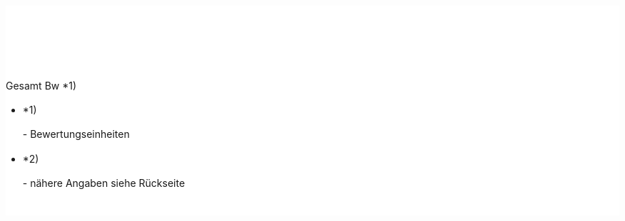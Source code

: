 </td>

<td style="border-right: 0.5pt solid ; border-bottom: 0.5pt solid ; " align="left" valign="top" charoff="50">

 

</td>

<td style="border-bottom: 0.5pt solid ; " align="right" valign="top" charoff="50">

 

</td>

</tr>

<tr>

<td style="border-right: 0.5pt solid ; " align="left" valign="top" charoff="50">

 

</td>

<td style colspan="8" align="left" valign="top" charoff="50">

Gesamt Bw \*1)

</td>

</tr>

<tr>

<td style colspan="9" align="left" valign="top" charoff="50">

<div class="small">

  - \*1)
    
    <div style="">
    
    \- Bewertungseinheiten
    
    </div>

  - \*2)
    
    <div style="">
    
    \- nähere Angaben siehe Rückseite
    
    </div>

</div>

</td>

</tr>

<tr>

<td style colspan="9" align="center" valign="top" charoff="50">

 

</td>
